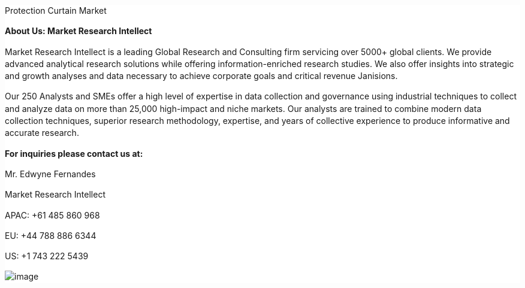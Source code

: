 Protection Curtain Market</a></span></p><p><strong><span class="font-[700]">About Us: Market Research Intellect</span></strong></p><p><span class="">Market Research Intellect is a leading Global Research and Consulting firm servicing over 5000+ global clients. We provide advanced analytical research solutions while offering information-enriched research studies.&nbsp;</span>We also offer insights into strategic and growth analyses and data necessary to achieve corporate goals and critical revenue Janisions.</p><p><span class="">Our 250 Analysts and SMEs offer a high level of expertise in data collection and governance using industrial techniques to collect and analyze data on more than 25,000 high-impact and niche markets. Our analysts are trained to combine modern data collection techniques, superior research methodology, expertise, and years of collective experience to produce informative and accurate research.</span></p><p><strong>For inquiries please contact us at:</strong></p><p>Mr. Edwyne Fernandes</p><p>Market Research Intellect</p><p>APAC: +61 485 860 968</p><p>EU: +44 788 886 6344</p><p>US: +1 743 222 5439</p>
![image](https://github.com/user-attachments/assets/029eb9be-7df7-4d0b-8abb-afb70621e6d8)
